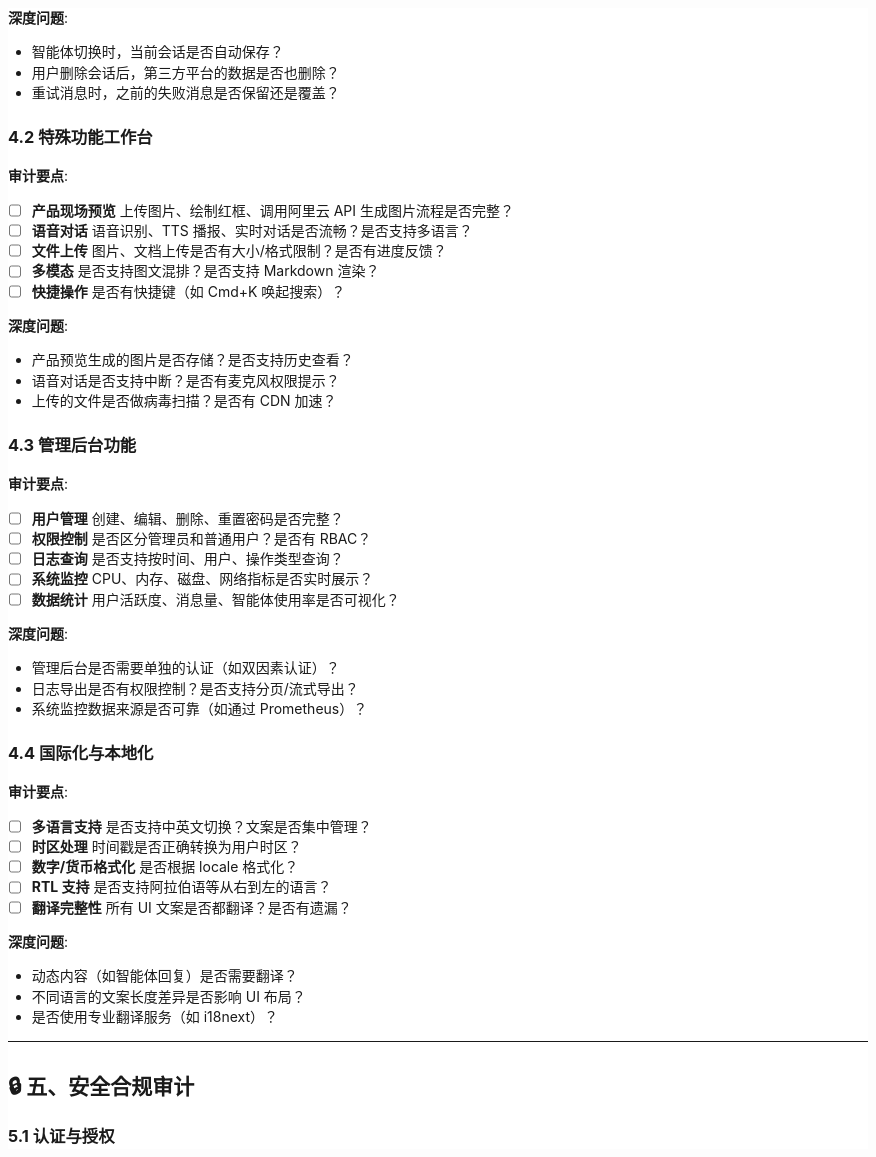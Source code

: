 **深度问题**:
- 智能体切换时，当前会话是否自动保存？
- 用户删除会话后，第三方平台的数据是否也删除？
- 重试消息时，之前的失败消息是否保留还是覆盖？

### 4.2 特殊功能工作台

**审计要点**:
- [ ] **产品现场预览** 上传图片、绘制红框、调用阿里云 API 生成图片流程是否完整？
- [ ] **语音对话** 语音识别、TTS 播报、实时对话是否流畅？是否支持多语言？
- [ ] **文件上传** 图片、文档上传是否有大小/格式限制？是否有进度反馈？
- [ ] **多模态** 是否支持图文混排？是否支持 Markdown 渲染？
- [ ] **快捷操作** 是否有快捷键（如 Cmd+K 唤起搜索）？

**深度问题**:
- 产品预览生成的图片是否存储？是否支持历史查看？
- 语音对话是否支持中断？是否有麦克风权限提示？
- 上传的文件是否做病毒扫描？是否有 CDN 加速？

### 4.3 管理后台功能

**审计要点**:
- [ ] **用户管理** 创建、编辑、删除、重置密码是否完整？
- [ ] **权限控制** 是否区分管理员和普通用户？是否有 RBAC？
- [ ] **日志查询** 是否支持按时间、用户、操作类型查询？
- [ ] **系统监控** CPU、内存、磁盘、网络指标是否实时展示？
- [ ] **数据统计** 用户活跃度、消息量、智能体使用率是否可视化？

**深度问题**:
- 管理后台是否需要单独的认证（如双因素认证）？
- 日志导出是否有权限控制？是否支持分页/流式导出？
- 系统监控数据来源是否可靠（如通过 Prometheus）？

### 4.4 国际化与本地化

**审计要点**:
- [ ] **多语言支持** 是否支持中英文切换？文案是否集中管理？
- [ ] **时区处理** 时间戳是否正确转换为用户时区？
- [ ] **数字/货币格式化** 是否根据 locale 格式化？
- [ ] **RTL 支持** 是否支持阿拉伯语等从右到左的语言？
- [ ] **翻译完整性** 所有 UI 文案是否都翻译？是否有遗漏？

**深度问题**:
- 动态内容（如智能体回复）是否需要翻译？
- 不同语言的文案长度差异是否影响 UI 布局？
- 是否使用专业翻译服务（如 i18next）？

---

## 🔒 五、安全合规审计

### 5.1 认证与授权
